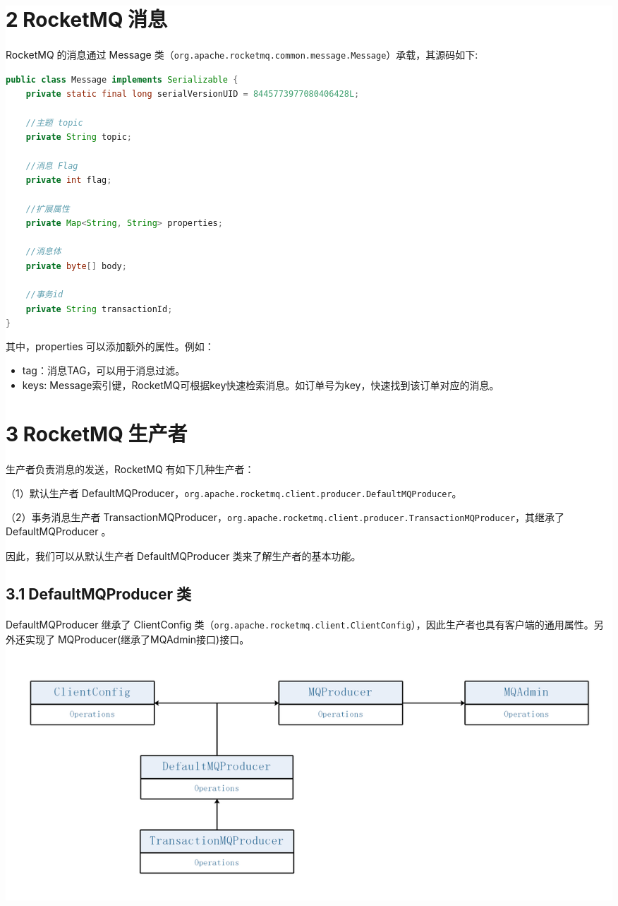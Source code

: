 # 2 RocketMQ 消息

RocketMQ 的消息通过 Message 类（`org.apache.rocketmq.common.message.Message`）承载，其源码如下:

```java
public class Message implements Serializable {
    private static final long serialVersionUID = 8445773977080406428L;

    //主题 topic 
    private String topic;

    //消息 Flag
    private int flag;

    //扩展属性
    private Map<String, String> properties;

    //消息体
    private byte[] body;
    
    //事务id
    private String transactionId;
}
```

其中，properties 可以添加额外的属性。例如：

- tag：消息TAG，可以用于消息过滤。
- keys: Message索引键，RocketMQ可根据key快速检索消息。如订单号为key，快速找到该订单对应的消息。

# 3 RocketMQ 生产者

生产者负责消息的发送，RocketMQ 有如下几种生产者：

（1）默认生产者 DefaultMQProducer，`org.apache.rocketmq.client.producer.DefaultMQProducer`。

（2）事务消息生产者 TransactionMQProducer，`org.apache.rocketmq.client.producer.TransactionMQProducer`，其继承了 DefaultMQProducer 。

因此，我们可以从默认生产者 DefaultMQProducer 类来了解生产者的基本功能。

## 3.1 DefaultMQProducer 类

DefaultMQProducer 继承了 ClientConfig 类（`org.apache.rocketmq.client.ClientConfig`），因此生产者也具有客户端的通用属性。另外还实现了 MQProducer(继承了MQAdmin接口)接口。

![](../assets/images/RocketMQ/5/2.png)
